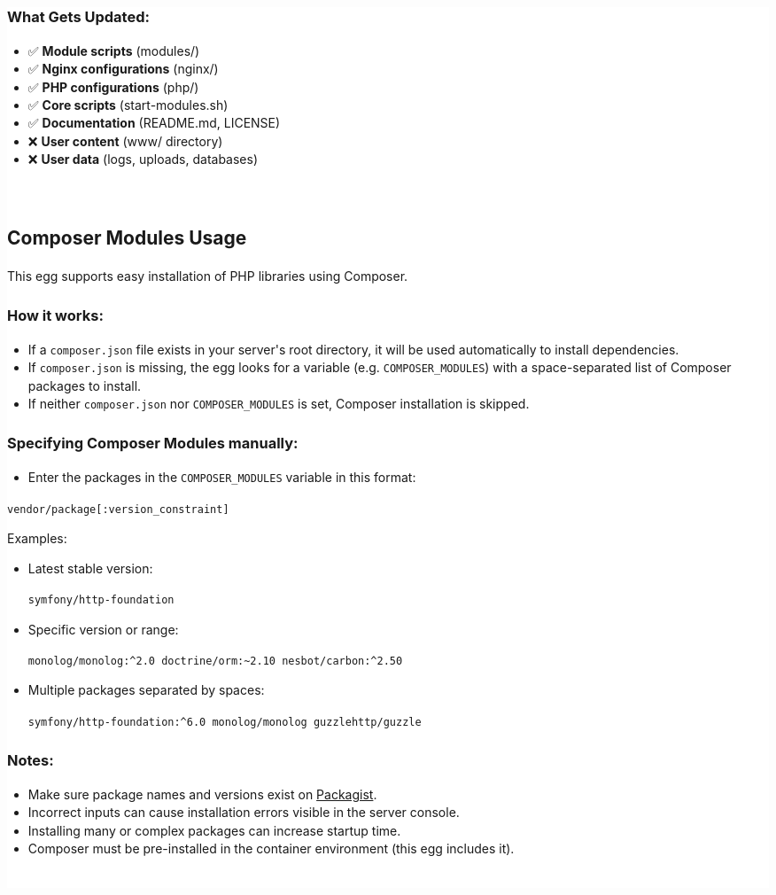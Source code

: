 ### What Gets Updated:

- ✅ **Module scripts** (modules/)
- ✅ **Nginx configurations** (nginx/)
- ✅ **PHP configurations** (php/)
- ✅ **Core scripts** (start-modules.sh)
- ✅ **Documentation** (README.md, LICENSE)
- ❌ **User content** (www/ directory)
- ❌ **User data** (logs, uploads, databases)

<br>

## Composer Modules Usage

This egg supports easy installation of PHP libraries using Composer.

### How it works:

- If a `composer.json` file exists in your server's root directory, it will be used automatically to install dependencies.  
- If `composer.json` is missing, the egg looks for a variable (e.g. `COMPOSER_MODULES`) with a space-separated list of Composer packages to install.  
- If neither `composer.json` nor `COMPOSER_MODULES` is set, Composer installation is skipped.

### Specifying Composer Modules manually:

- Enter the packages in the `COMPOSER_MODULES` variable in this format:

```bash
vendor/package[:version_constraint]
```

Examples:  
- Latest stable version:  
  ``` 
  symfony/http-foundation 
  ```  
- Specific version or range:  
  ``` 
  monolog/monolog:^2.0 doctrine/orm:~2.10 nesbot/carbon:^2.50 
  ```  
- Multiple packages separated by spaces:  
  ``` 
  symfony/http-foundation:^6.0 monolog/monolog guzzlehttp/guzzle 
  ```

### Notes:

- Make sure package names and versions exist on [Packagist](https://packagist.org/).  
- Incorrect inputs can cause installation errors visible in the server console.  
- Installing many or complex packages can increase startup time.  
- Composer must be pre-installed in the container environment (this egg includes it).  

<br>
